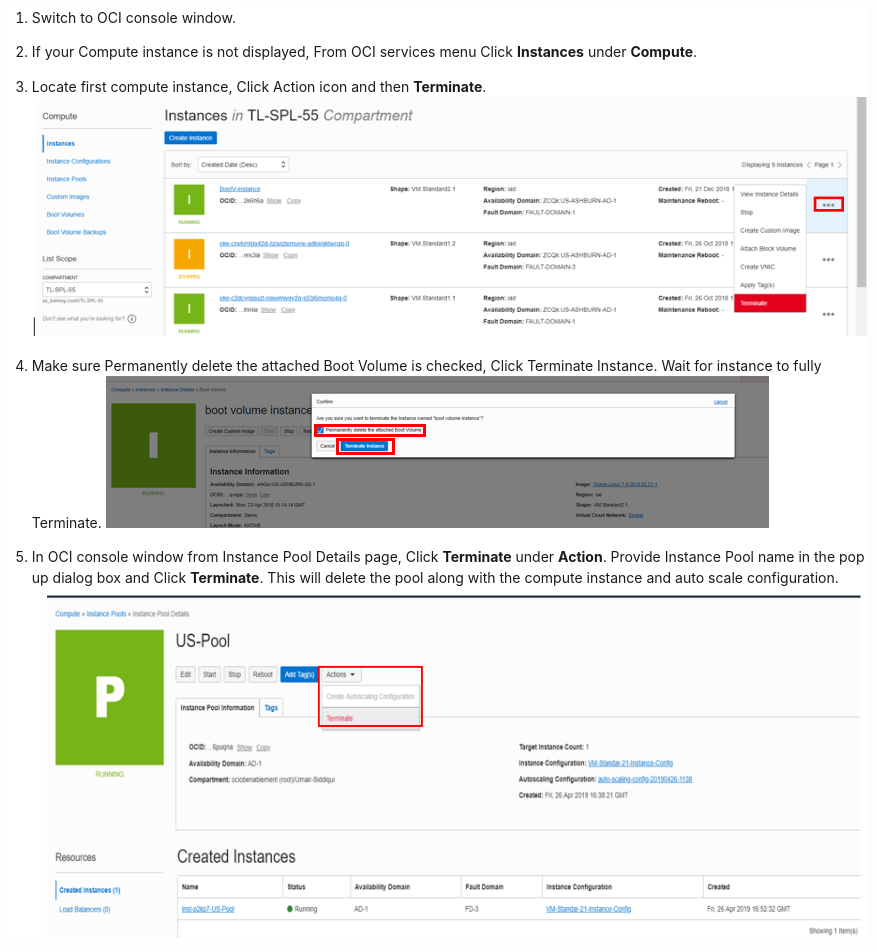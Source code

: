 1. Switch to  OCI console window.

2. If your Compute instance is not displayed, From OCI services menu Click **Instances** under **Compute**.

3. Locate first compute instance, Click Action icon and then **Terminate**.
    ![](./../oci-quick-start/images/RESERVEDIP_HOL0016.PNG " ")

4. Make sure Permanently delete the attached Boot Volume is checked, Click Terminate Instance. Wait for instance to fully Terminate.
    ![](./../oci-quick-start/images/RESERVEDIP_HOL0017.PNG " ")

5. In OCI console window from Instance Pool Details page, Click **Terminate** under **Action**. Provide Instance Pool name in the pop up dialog box and Click **Terminate**. This will delete the pool along with the compute instance and auto scale configuration.
    ![](./images/Auto_Scaling_011.PNG " ")

